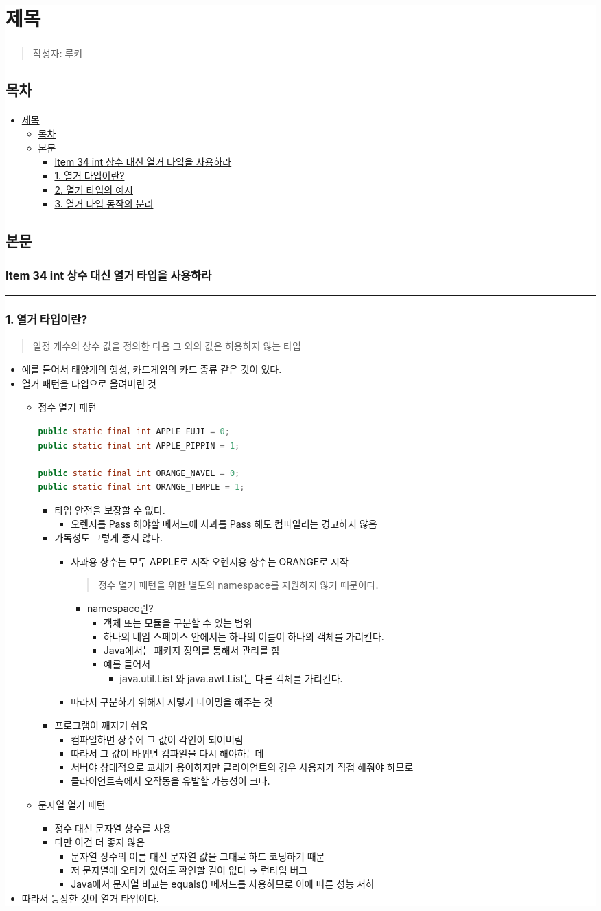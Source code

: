 # 제목

> 작성자: 루키

## 목차
- [제목](#제목)
  - [목차](#목차)
  - [본문](#본문)
    - [Item 34 int 상수 대신 열거 타입을 사용하라](#item-34-int-상수-대신-열거-타입을-사용하라)
    - [1. 열거 타입이란?](#1-열거-타입이란)
    - [2. 열거 타입의 예시](#2-열거-타입의-예시)
    - [3. 열거 타입 동작의 분리](#3-열거-타입-동작의-분리)
## 본문
### Item 34 int 상수 대신 열거 타입을 사용하라
---
### 1. 열거 타입이란?

> 일정 개수의 상수 값을 정의한 다음 그 외의 값은 허용하지 않는 타입
> 
- 예를 들어서 태양계의 행성, 카드게임의 카드 종류 같은 것이 있다.
- 열거 패턴을 타입으로 올려버린 것
    - 정수 열거 패턴
        
        ```java
        public static final int APPLE_FUJI = 0;
        public static final int APPLE_PIPPIN = 1;
        
        public static final int ORANGE_NAVEL = 0;
        public static final int ORANGE_TEMPLE = 1;
        ```
        
        - 타입 안전을 보장할 수 없다.
            - 오렌지를 Pass 해야할 메서드에 사과를 Pass 해도 컴파일러는 경고하지 않음
        - 가독성도 그렇게 좋지 않다.
            - 사과용 상수는 모두 APPLE로 시작 오렌지용 상수는 ORANGE로 시작
                
                > 정수 열거 패턴을 위한 별도의 namespace를 지원하지 않기 때문이다.
                > 
                - namespace란?
                    - 객체 또는 모듈을 구분할 수 있는 범위
                    - 하나의 네임 스페이스 안에서는 하나의 이름이 하나의 객체를 가리킨다.
                    - Java에서는 패키지 정의를 통해서 관리를 함
                    - 예를 들어서
                        - java.util.List 와 java.awt.List는 다른 객체를 가리킨다.
            - 따라서 구분하기 위해서 저렇기 네이밍을 해주는 것
        - 프로그램이 깨지기 쉬움
            - 컴파일하면 상수에 그 값이 각인이 되어버림
            - 따라서 그 값이 바뀌면 컴파일을 다시 해야하는데
            - 서버야 상대적으로 교체가 용이하지만 클라이언트의 경우 사용자가 직접 해줘야 하므로
            - 클라이언트측에서 오작동을 유발할 가능성이 크다.
    - 문자열 열거 패턴
        - 정수 대신 문자열 상수를 사용
        - 다만 이건 더 좋지 않음
            - 문자열 상수의 이름 대신 문자열 값을 그대로 하드 코딩하기 때문
            - 저 문자열에 오타가 있어도 확인할 길이 없다 → 런타임 버그
            - Java에서 문자열 비교는 equals() 메서드를 사용하므로 이에 따른 성능 저하
- 따라서 등장한 것이 열거 타입이다.
    